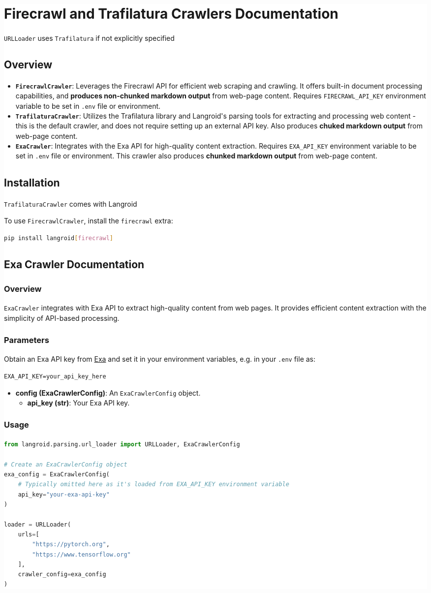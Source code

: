 # Firecrawl and Trafilatura Crawlers Documentation

`URLLoader` uses `Trafilatura` if not explicitly specified

## Overview
*   **`FirecrawlCrawler`**:  Leverages the Firecrawl API for efficient web scraping and crawling. 
It offers built-in document processing capabilities, and 
**produces non-chunked markdown output** from web-page content.
Requires `FIRECRAWL_API_KEY` environment variable to be set in `.env` file or environment.
*   **`TrafilaturaCrawler`**: Utilizes the Trafilatura library and Langroid's parsing tools 
for extracting and processing web content - this is the default crawler, and 
does not require setting up an external API key. Also produces 
**chuked markdown output** from web-page content.
*  **`ExaCrawler`**: Integrates with the Exa API for high-quality content extraction.
  Requires `EXA_API_KEY` environment variable to be set in `.env` file or environment.
This crawler also produces **chunked markdown output** from web-page content.


## Installation

`TrafilaturaCrawler` comes with Langroid

To use `FirecrawlCrawler`, install the `firecrawl` extra:

```bash
pip install langroid[firecrawl]
```

## Exa Crawler Documentation

### Overview

`ExaCrawler` integrates with Exa API to extract high-quality content from web pages. 
It provides efficient content extraction with the simplicity of API-based processing.

### Parameters

Obtain an Exa API key from [Exa](https://exa.ai/) and set it in your environment variables, 
e.g. in your `.env` file as:

```env
EXA_API_KEY=your_api_key_here
```

* **config (ExaCrawlerConfig)**: An `ExaCrawlerConfig` object.
    * **api_key (str)**: Your Exa API key.

### Usage

```python
from langroid.parsing.url_loader import URLLoader, ExaCrawlerConfig

# Create an ExaCrawlerConfig object
exa_config = ExaCrawlerConfig(
    # Typically omitted here as it's loaded from EXA_API_KEY environment variable
    api_key="your-exa-api-key" 
)

loader = URLLoader(
    urls=[
        "https://pytorch.org",
        "https://www.tensorflow.org"
    ],
    crawler_config=exa_config
)
```